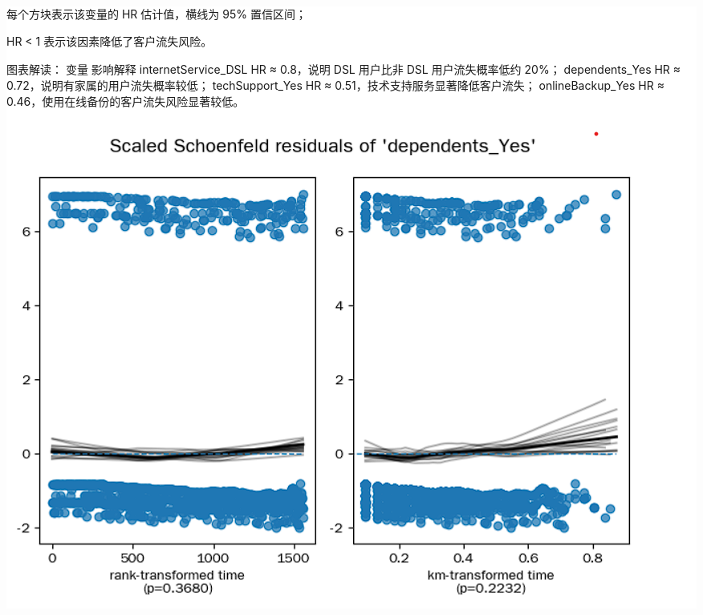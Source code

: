 每个方块表示该变量的 HR 估计值，横线为 95% 置信区间；

HR < 1 表示该因素降低了客户流失风险。

图表解读：
变量	影响解释
internetService_DSL	HR ≈ 0.8，说明 DSL 用户比非 DSL 用户流失概率低约 20%；
dependents_Yes	HR ≈ 0.72，说明有家属的用户流失概率较低；
techSupport_Yes	HR ≈ 0.51，技术支持服务显著降低客户流失；
onlineBackup_Yes	HR ≈ 0.46，使用在线备份的客户流失风险显著较低。

![5](img/05.png)